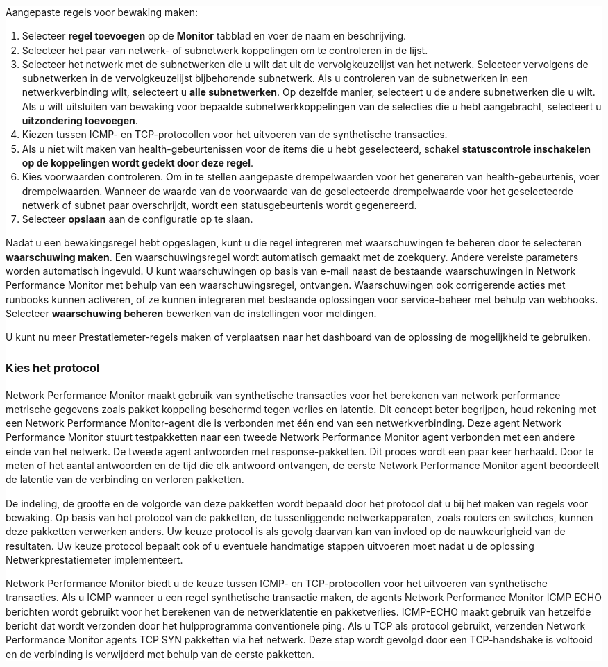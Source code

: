 Aangepaste regels voor bewaking maken:

1. Selecteer **regel toevoegen** op de **Monitor** tabblad en voer de naam en beschrijving.
2. Selecteer het paar van netwerk- of subnetwerk koppelingen om te controleren in de lijst. 
3. Selecteer het netwerk met de subnetwerken die u wilt dat uit de vervolgkeuzelijst van het netwerk. Selecteer vervolgens de subnetwerken in de vervolgkeuzelijst bijbehorende subnetwerk. Als u controleren van de subnetwerken in een netwerkverbinding wilt, selecteert u **alle subnetwerken**. Op dezelfde manier, selecteert u de andere subnetwerken die u wilt. Als u wilt uitsluiten van bewaking voor bepaalde subnetwerkkoppelingen van de selecties die u hebt aangebracht, selecteert u **uitzondering toevoegen**. 
4. Kiezen tussen ICMP- en TCP-protocollen voor het uitvoeren van de synthetische transacties. 
5. Als u niet wilt maken van health-gebeurtenissen voor de items die u hebt geselecteerd, schakel **statuscontrole inschakelen op de koppelingen wordt gedekt door deze regel**. 
6. Kies voorwaarden controleren. Om in te stellen aangepaste drempelwaarden voor het genereren van health-gebeurtenis, voer drempelwaarden. Wanneer de waarde van de voorwaarde van de geselecteerde drempelwaarde voor het geselecteerde netwerk of subnet paar overschrijdt, wordt een statusgebeurtenis wordt gegenereerd. 
7. Selecteer **opslaan** aan de configuratie op te slaan. 

Nadat u een bewakingsregel hebt opgeslagen, kunt u die regel integreren met waarschuwingen te beheren door te selecteren **waarschuwing maken**. Een waarschuwingsregel wordt automatisch gemaakt met de zoekquery. Andere vereiste parameters worden automatisch ingevuld. U kunt waarschuwingen op basis van e-mail naast de bestaande waarschuwingen in Network Performance Monitor met behulp van een waarschuwingsregel, ontvangen. Waarschuwingen ook corrigerende acties met runbooks kunnen activeren, of ze kunnen integreren met bestaande oplossingen voor service-beheer met behulp van webhooks. Selecteer **waarschuwing beheren** bewerken van de instellingen voor meldingen. 

U kunt nu meer Prestatiemeter-regels maken of verplaatsen naar het dashboard van de oplossing de mogelijkheid te gebruiken.

### <a name="choose-the-protocol"></a>Kies het protocol

Network Performance Monitor maakt gebruik van synthetische transacties voor het berekenen van network performance metrische gegevens zoals pakket koppeling beschermd tegen verlies en latentie. Dit concept beter begrijpen, houd rekening met een Network Performance Monitor-agent die is verbonden met één end van een netwerkverbinding. Deze agent Network Performance Monitor stuurt testpakketten naar een tweede Network Performance Monitor agent verbonden met een andere einde van het netwerk. De tweede agent antwoorden met response-pakketten. Dit proces wordt een paar keer herhaald. Door te meten of het aantal antwoorden en de tijd die elk antwoord ontvangen, de eerste Network Performance Monitor agent beoordeelt de latentie van de verbinding en verloren pakketten. 

De indeling, de grootte en de volgorde van deze pakketten wordt bepaald door het protocol dat u bij het maken van regels voor bewaking. Op basis van het protocol van de pakketten, de tussenliggende netwerkapparaten, zoals routers en switches, kunnen deze pakketten verwerken anders. Uw keuze protocol is als gevolg daarvan kan van invloed op de nauwkeurigheid van de resultaten. Uw keuze protocol bepaalt ook of u eventuele handmatige stappen uitvoeren moet nadat u de oplossing Netwerkprestatiemeter implementeert. 

Network Performance Monitor biedt u de keuze tussen ICMP- en TCP-protocollen voor het uitvoeren van synthetische transacties. Als u ICMP wanneer u een regel synthetische transactie maken, de agents Network Performance Monitor ICMP ECHO berichten wordt gebruikt voor het berekenen van de netwerklatentie en pakketverlies. ICMP-ECHO maakt gebruik van hetzelfde bericht dat wordt verzonden door het hulpprogramma conventionele ping. Als u TCP als protocol gebruikt, verzenden Network Performance Monitor agents TCP SYN pakketten via het netwerk. Deze stap wordt gevolgd door een TCP-handshake is voltooid en de verbinding is verwijderd met behulp van de eerste pakketten. 
